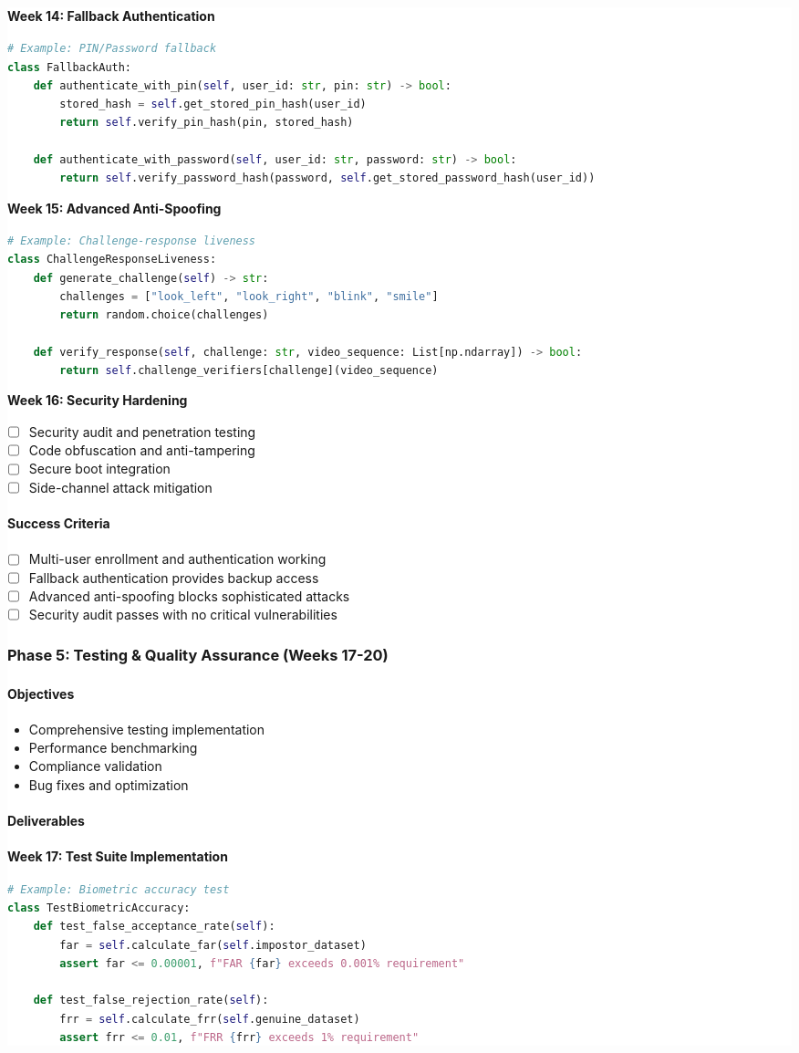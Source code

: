 **Week 14: Fallback Authentication**
```python
# Example: PIN/Password fallback
class FallbackAuth:
    def authenticate_with_pin(self, user_id: str, pin: str) -> bool:
        stored_hash = self.get_stored_pin_hash(user_id)
        return self.verify_pin_hash(pin, stored_hash)
    
    def authenticate_with_password(self, user_id: str, password: str) -> bool:
        return self.verify_password_hash(password, self.get_stored_password_hash(user_id))
```

**Week 15: Advanced Anti-Spoofing**
```python
# Example: Challenge-response liveness
class ChallengeResponseLiveness:
    def generate_challenge(self) -> str:
        challenges = ["look_left", "look_right", "blink", "smile"]
        return random.choice(challenges)
    
    def verify_response(self, challenge: str, video_sequence: List[np.ndarray]) -> bool:
        return self.challenge_verifiers[challenge](video_sequence)
```

**Week 16: Security Hardening**
- [ ] Security audit and penetration testing
- [ ] Code obfuscation and anti-tampering
- [ ] Secure boot integration
- [ ] Side-channel attack mitigation

#### Success Criteria
- [ ] Multi-user enrollment and authentication working
- [ ] Fallback authentication provides backup access
- [ ] Advanced anti-spoofing blocks sophisticated attacks
- [ ] Security audit passes with no critical vulnerabilities

### Phase 5: Testing & Quality Assurance (Weeks 17-20)

#### Objectives
- Comprehensive testing implementation
- Performance benchmarking
- Compliance validation
- Bug fixes and optimization

#### Deliverables

**Week 17: Test Suite Implementation**
```python
# Example: Biometric accuracy test
class TestBiometricAccuracy:
    def test_false_acceptance_rate(self):
        far = self.calculate_far(self.impostor_dataset)
        assert far <= 0.00001, f"FAR {far} exceeds 0.001% requirement"
    
    def test_false_rejection_rate(self):
        frr = self.calculate_frr(self.genuine_dataset)
        assert frr <= 0.01, f"FRR {frr} exceeds 1% requirement"
```
